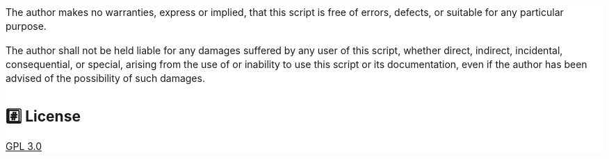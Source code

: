 The author makes no warranties, express or implied, that this script is free of errors, defects, or suitable for any particular purpose.

The author shall not be held liable for any damages suffered by any user of this script, whether direct, indirect, incidental, consequential, or special, arising from the use of or inability to use this script or its documentation, even if the author has been advised of the possibility of such damages.

## :hash: License

[GPL 3.0](https://www.gnu.org/licenses/gpl-3.0.html)
